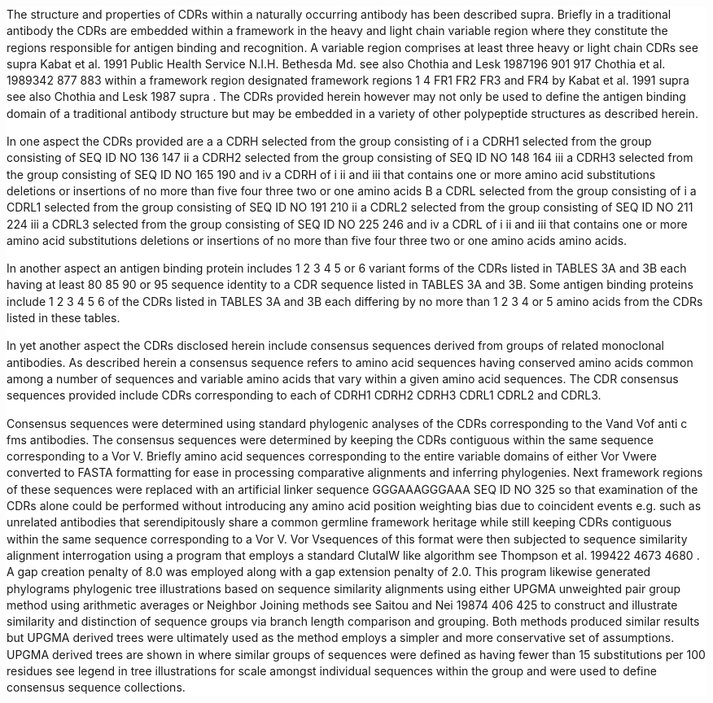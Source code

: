 The structure and properties of CDRs within a naturally occurring antibody has been described supra. Briefly in a traditional antibody the CDRs are embedded within a framework in the heavy and light chain variable region where they constitute the regions responsible for antigen binding and recognition. A variable region comprises at least three heavy or light chain CDRs see supra Kabat et al. 1991 Public Health Service N.I.H. Bethesda Md. see also Chothia and Lesk 1987196 901 917 Chothia et al. 1989342 877 883 within a framework region designated framework regions 1 4 FR1 FR2 FR3 and FR4 by Kabat et al. 1991 supra see also Chothia and Lesk 1987 supra . The CDRs provided herein however may not only be used to define the antigen binding domain of a traditional antibody structure but may be embedded in a variety of other polypeptide structures as described herein.

In one aspect the CDRs provided are a a CDRH selected from the group consisting of i a CDRH1 selected from the group consisting of SEQ ID NO 136 147 ii a CDRH2 selected from the group consisting of SEQ ID NO 148 164 iii a CDRH3 selected from the group consisting of SEQ ID NO 165 190 and iv a CDRH of i ii and iii that contains one or more amino acid substitutions deletions or insertions of no more than five four three two or one amino acids B a CDRL selected from the group consisting of i a CDRL1 selected from the group consisting of SEQ ID NO 191 210 ii a CDRL2 selected from the group consisting of SEQ ID NO 211 224 iii a CDRL3 selected from the group consisting of SEQ ID NO 225 246 and iv a CDRL of i ii and iii that contains one or more amino acid substitutions deletions or insertions of no more than five four three two or one amino acids amino acids.

In another aspect an antigen binding protein includes 1 2 3 4 5 or 6 variant forms of the CDRs listed in TABLES 3A and 3B each having at least 80 85 90 or 95 sequence identity to a CDR sequence listed in TABLES 3A and 3B. Some antigen binding proteins include 1 2 3 4 5 6 of the CDRs listed in TABLES 3A and 3B each differing by no more than 1 2 3 4 or 5 amino acids from the CDRs listed in these tables.

In yet another aspect the CDRs disclosed herein include consensus sequences derived from groups of related monoclonal antibodies. As described herein a consensus sequence refers to amino acid sequences having conserved amino acids common among a number of sequences and variable amino acids that vary within a given amino acid sequences. The CDR consensus sequences provided include CDRs corresponding to each of CDRH1 CDRH2 CDRH3 CDRL1 CDRL2 and CDRL3.

Consensus sequences were determined using standard phylogenic analyses of the CDRs corresponding to the Vand Vof anti c fms antibodies. The consensus sequences were determined by keeping the CDRs contiguous within the same sequence corresponding to a Vor V. Briefly amino acid sequences corresponding to the entire variable domains of either Vor Vwere converted to FASTA formatting for ease in processing comparative alignments and inferring phylogenies. Next framework regions of these sequences were replaced with an artificial linker sequence GGGAAAGGGAAA SEQ ID NO 325 so that examination of the CDRs alone could be performed without introducing any amino acid position weighting bias due to coincident events e.g. such as unrelated antibodies that serendipitously share a common germline framework heritage while still keeping CDRs contiguous within the same sequence corresponding to a Vor V. Vor Vsequences of this format were then subjected to sequence similarity alignment interrogation using a program that employs a standard ClutalW like algorithm see Thompson et al. 199422 4673 4680 . A gap creation penalty of 8.0 was employed along with a gap extension penalty of 2.0. This program likewise generated phylograms phylogenic tree illustrations based on sequence similarity alignments using either UPGMA unweighted pair group method using arithmetic averages or Neighbor Joining methods see Saitou and Nei 19874 406 425 to construct and illustrate similarity and distinction of sequence groups via branch length comparison and grouping. Both methods produced similar results but UPGMA derived trees were ultimately used as the method employs a simpler and more conservative set of assumptions. UPGMA derived trees are shown in where similar groups of sequences were defined as having fewer than 15 substitutions per 100 residues see legend in tree illustrations for scale amongst individual sequences within the group and were used to define consensus sequence collections.
